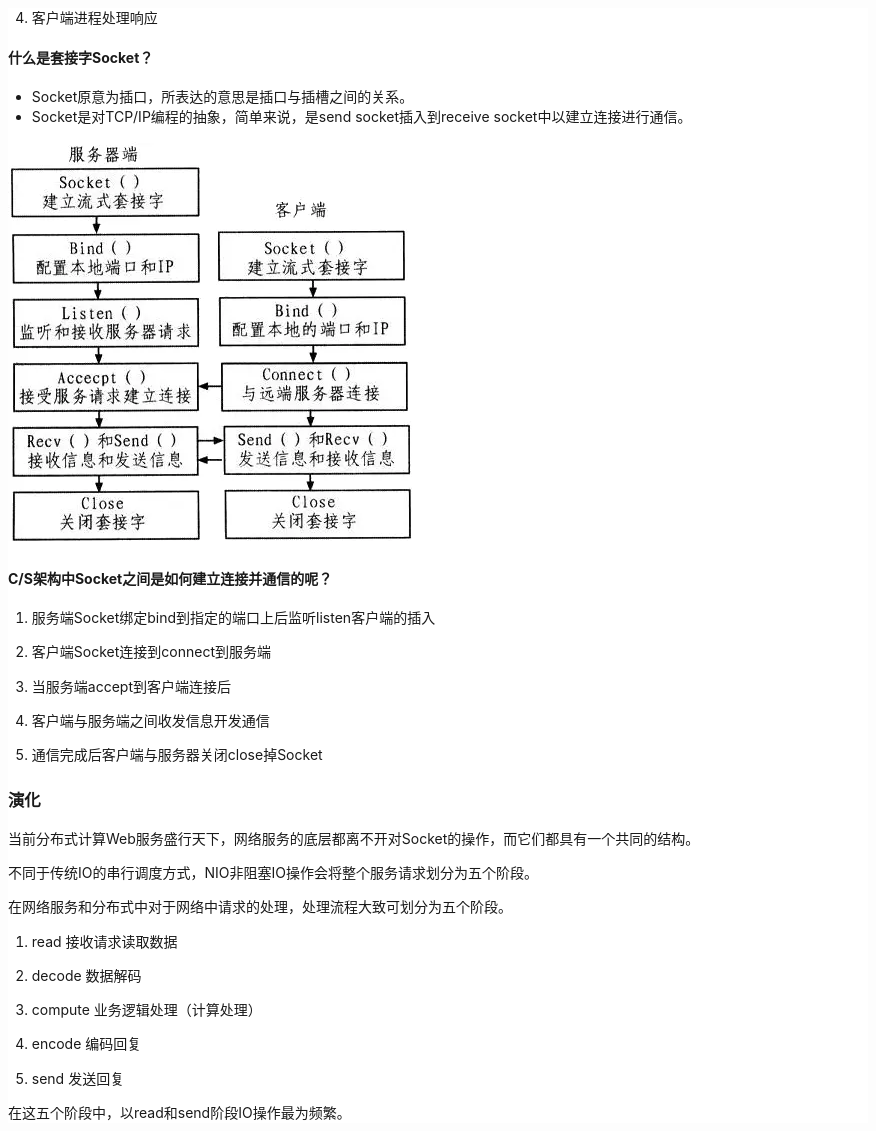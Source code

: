 4. 客户端进程处理响应

#### 什么是套接字Socket？

* Socket原意为插口，所表达的意思是插口与插槽之间的关系。
* Socket是对TCP/IP编程的抽象，简单来说，是send socket插入到receive socket中以建立连接进行通信。

![](3.2.7/4.jpg)
#### C/S架构中Socket之间是如何建立连接并通信的呢？
1. 服务端Socket绑定bind到指定的端口上后监听listen客户端的插入

2. 客户端Socket连接到connect到服务端

3. 当服务端accept到客户端连接后

4. 客户端与服务端之间收发信息开发通信

5. 通信完成后客户端与服务器关闭close掉Socket

### 演化
当前分布式计算Web服务盛行天下，网络服务的底层都离不开对Socket的操作，而它们都具有一个共同的结构。

不同于传统IO的串行调度方式，NIO非阻塞IO操作会将整个服务请求划分为五个阶段。

在网络服务和分布式中对于网络中请求的处理，处理流程大致可划分为五个阶段。
1. read 接收请求读取数据

2. decode 数据解码

3. compute 业务逻辑处理（计算处理）

4. encode 编码回复

5. send 发送回复

在这五个阶段中，以read和send阶段IO操作最为频繁。
